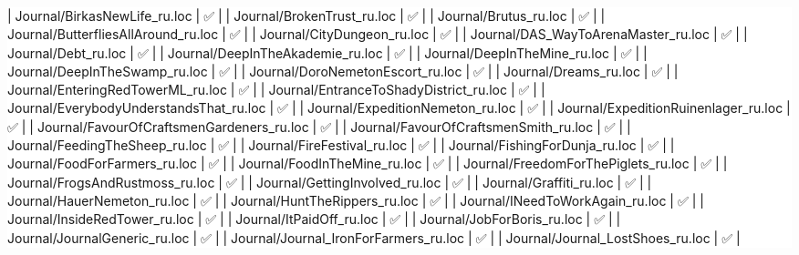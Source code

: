 | Journal/BirkasNewLife_ru.loc                  | ✅               |
| Journal/BrokenTrust_ru.loc                    | ✅               |
| Journal/Brutus_ru.loc                         | ✅               |
| Journal/ButterfliesAllAround_ru.loc           | ✅               |
| Journal/CityDungeon_ru.loc                    | ✅               |
| Journal/DAS_WayToArenaMaster_ru.loc           | ✅               |
| Journal/Debt_ru.loc                           | ✅               |
| Journal/DeepInTheAkademie_ru.loc              | ✅               |
| Journal/DeepInTheMine_ru.loc                  | ✅               |
| Journal/DeepInTheSwamp_ru.loc                 | ✅               |
| Journal/DoroNemetonEscort_ru.loc              | ✅               |
| Journal/Dreams_ru.loc                         | ✅               |
| Journal/EnteringRedTowerML_ru.loc             | ✅               |
| Journal/EntranceToShadyDistrict_ru.loc        | ✅               |
| Journal/EverybodyUnderstandsThat_ru.loc       | ✅               |
| Journal/ExpeditionNemeton_ru.loc              | ✅               |
| Journal/ExpeditionRuinenlager_ru.loc          | ✅               |
| Journal/FavourOfCraftsmenGardeners_ru.loc     | ✅               |
| Journal/FavourOfCraftsmenSmith_ru.loc         | ✅               |
| Journal/FeedingTheSheep_ru.loc                | ✅               |
| Journal/FireFestival_ru.loc                   | ✅               |
| Journal/FishingForDunja_ru.loc                | ✅               |
| Journal/FoodForFarmers_ru.loc                 | ✅               |
| Journal/FoodInTheMine_ru.loc                  | ✅               |
| Journal/FreedomForThePiglets_ru.loc           | ✅               |
| Journal/FrogsAndRustmoss_ru.loc               | ✅               |
| Journal/GettingInvolved_ru.loc                | ✅               |
| Journal/Graffiti_ru.loc                       | ✅               |
| Journal/HauerNemeton_ru.loc                   | ✅               |
| Journal/HuntTheRippers_ru.loc                 | ✅               |
| Journal/INeedToWorkAgain_ru.loc               | ✅               |
| Journal/InsideRedTower_ru.loc                 | ✅               |
| Journal/ItPaidOff_ru.loc                      | ✅               |
| Journal/JobForBoris_ru.loc                    | ✅               |
| Journal/JournalGeneric_ru.loc                 | ✅               |
| Journal/Journal_IronForFarmers_ru.loc         | ✅               |
| Journal/Journal_LostShoes_ru.loc              | ✅               |